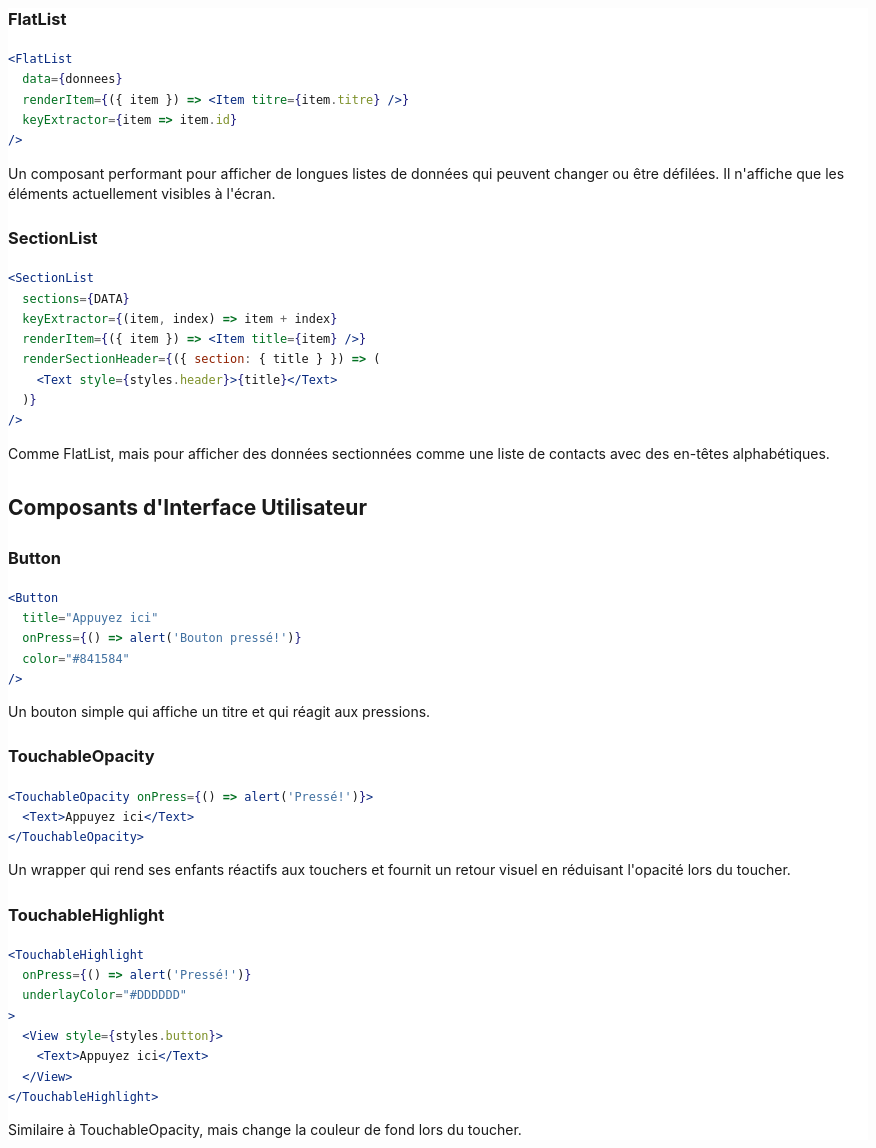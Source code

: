 ### FlatList
```jsx
<FlatList
  data={donnees}
  renderItem={({ item }) => <Item titre={item.titre} />}
  keyExtractor={item => item.id}
/>
```
Un composant performant pour afficher de longues listes de données qui peuvent changer ou être défilées. Il n'affiche que les éléments actuellement visibles à l'écran.

### SectionList
```jsx
<SectionList
  sections={DATA}
  keyExtractor={(item, index) => item + index}
  renderItem={({ item }) => <Item title={item} />}
  renderSectionHeader={({ section: { title } }) => (
    <Text style={styles.header}>{title}</Text>
  )}
/>
```
Comme FlatList, mais pour afficher des données sectionnées comme une liste de contacts avec des en-têtes alphabétiques.

## Composants d'Interface Utilisateur

### Button
```jsx
<Button
  title="Appuyez ici"
  onPress={() => alert('Bouton pressé!')}
  color="#841584"
/>
```
Un bouton simple qui affiche un titre et qui réagit aux pressions.

### TouchableOpacity
```jsx
<TouchableOpacity onPress={() => alert('Pressé!')}>
  <Text>Appuyez ici</Text>
</TouchableOpacity>
```
Un wrapper qui rend ses enfants réactifs aux touchers et fournit un retour visuel en réduisant l'opacité lors du toucher.

### TouchableHighlight
```jsx
<TouchableHighlight
  onPress={() => alert('Pressé!')}
  underlayColor="#DDDDDD"
>
  <View style={styles.button}>
    <Text>Appuyez ici</Text>
  </View>
</TouchableHighlight>
```
Similaire à TouchableOpacity, mais change la couleur de fond lors du toucher.
